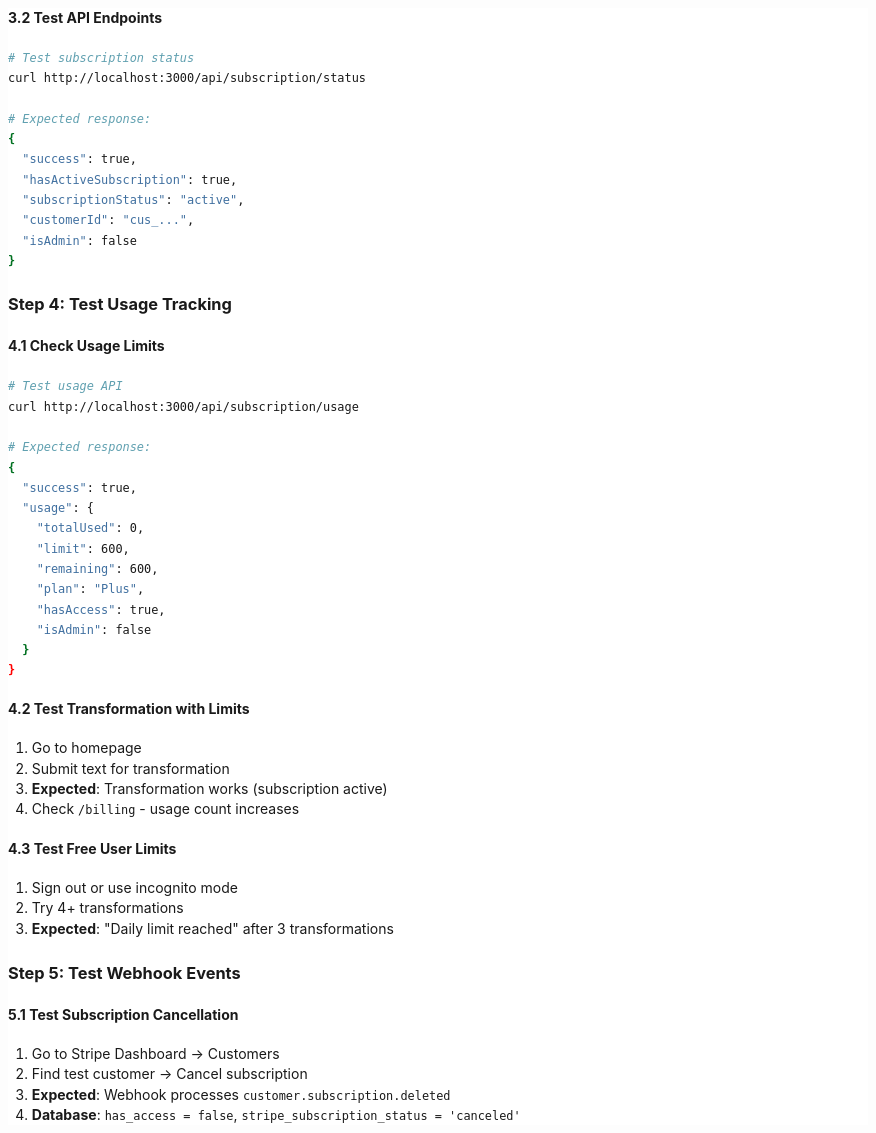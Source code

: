 #### **3.2 Test API Endpoints**
```bash
# Test subscription status
curl http://localhost:3000/api/subscription/status

# Expected response:
{
  "success": true,
  "hasActiveSubscription": true,
  "subscriptionStatus": "active",
  "customerId": "cus_...",
  "isAdmin": false
}
```

### **Step 4: Test Usage Tracking**

#### **4.1 Check Usage Limits**
```bash
# Test usage API
curl http://localhost:3000/api/subscription/usage

# Expected response:
{
  "success": true,
  "usage": {
    "totalUsed": 0,
    "limit": 600,
    "remaining": 600,
    "plan": "Plus",
    "hasAccess": true,
    "isAdmin": false
  }
}
```

#### **4.2 Test Transformation with Limits**
1. Go to homepage
2. Submit text for transformation  
3. **Expected**: Transformation works (subscription active)
4. Check `/billing` - usage count increases

#### **4.3 Test Free User Limits**
1. Sign out or use incognito mode
2. Try 4+ transformations
3. **Expected**: "Daily limit reached" after 3 transformations

### **Step 5: Test Webhook Events**

#### **5.1 Test Subscription Cancellation**
1. Go to Stripe Dashboard → Customers
2. Find test customer → Cancel subscription
3. **Expected**: Webhook processes `customer.subscription.deleted`
4. **Database**: `has_access = false`, `stripe_subscription_status = 'canceled'`
